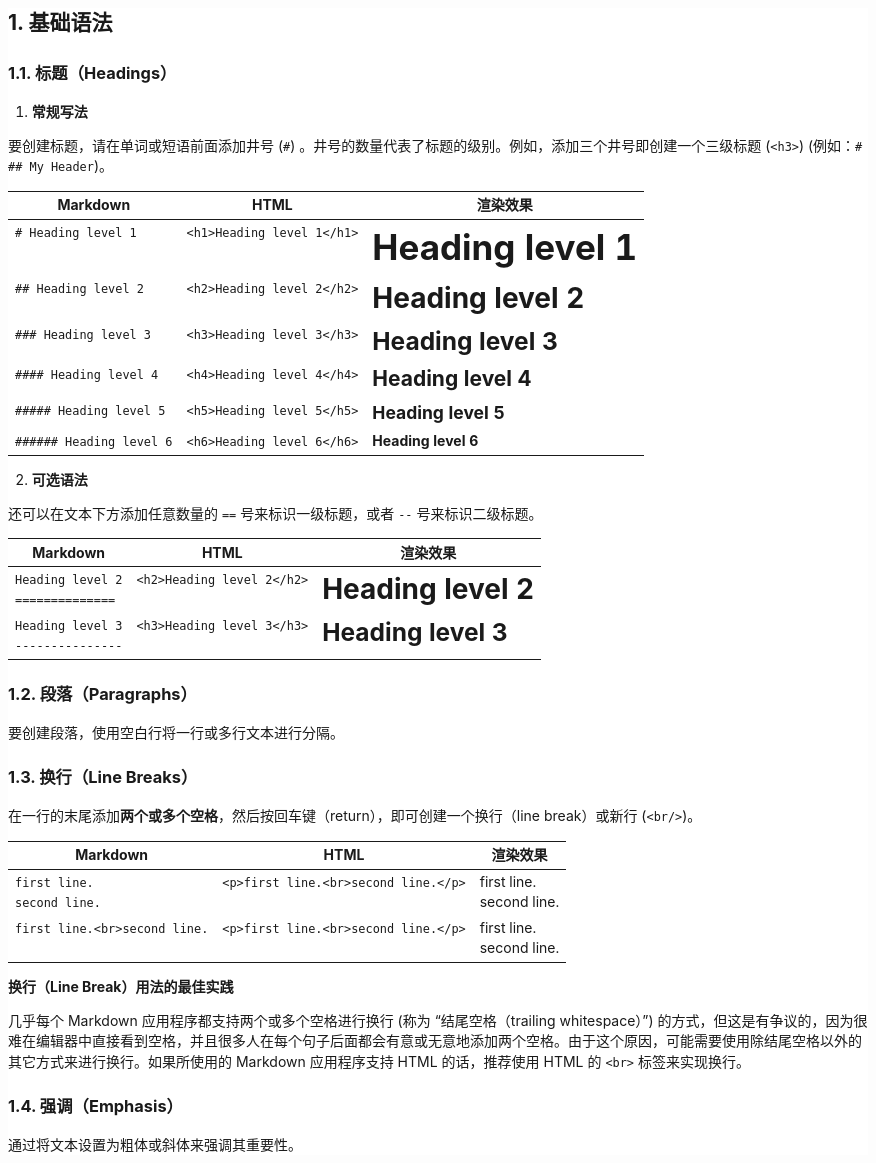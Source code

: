 ## 1. 基础语法

### 1.1. 标题（Headings）

1. **常规写法**

要创建标题，请在单词或短语前面添加井号 (`#`) 。井号的数量代表了标题的级别。例如，添加三个井号即创建一个三级标题 (`<h3>`) (例如：`### My Header`)。

|         Markdown         |            HTML            |                                 渲染效果                                 |
| ------------------------ | -------------------------- | ----------------------------------------------------------------------- |
| `# Heading level 1`      | `<h1>Heading level 1</h1>` | <span style="font-size:2.5rem;font-weight:700;">Heading level 1</span>  |
| `## Heading level 2`     | `<h2>Heading level 2</h2>` | <span style="font-size:2rem;font-weight:700;">Heading level 2</span>    |
| `### Heading level 3`    | `<h3>Heading level 3</h3>` | <span style="font-size:1.75rem;font-weight:700;">Heading level 3</span> |
| `#### Heading level 4`   | `<h4>Heading level 4</h4>` | <span style="font-size:1.5rem;font-weight:700;">Heading level 4</span>  |
| `##### Heading level 5`  | `<h5>Heading level 5</h5>` | <span style="font-size:1.25rem;font-weight:700;">Heading level 5</span> |
| `###### Heading level 6` | `<h6>Heading level 6</h6>` | <span style="font-size:1rem;font-weight:700;">Heading level 6</span>    |

2. **可选语法**

还可以在文本下方添加任意数量的 `==` 号来标识一级标题，或者 `--` 号来标识二级标题。

|                 Markdown                 |            HTML            |                                 渲染效果                                 |
| ---------------------------------------- | -------------------------- | ----------------------------------------------------------------------- |
| `Heading level 2`<br />`==============`  | `<h2>Heading level 2</h2>` | <span style="font-size:2rem;font-weight:700;">Heading level 2</span>    |
| `Heading level 3`<br />`---------------` | `<h3>Heading level 3</h3>` | <span style="font-size:1.75rem;font-weight:700;">Heading level 3</span> |

### 1.2. 段落（Paragraphs）

要创建段落，使用空白行将一行或多行文本进行分隔。

### 1.3. 换行（Line Breaks）

在一行的末尾添加**两个或多个空格**，然后按回车键（return），即可创建一个换行（line break）或新行 (`<br/>`)。

|              Markdown              |                 HTML                 |           渲染效果           |
| ---------------------------------- | ------------------------------------ | --------------------------- |
| `first line.   `<br>`second line.` | `<p>first line.<br>second line.</p>` | first line.<br>second line. |
| `first line.<br>second line.`      | `<p>first line.<br>second line.</p>` | first line.<br>second line. |

**换行（Line Break）用法的最佳实践**

几乎每个 Markdown 应用程序都支持两个或多个空格进行换行 (称为 “结尾空格（trailing whitespace）”) 的方式，但这是有争议的，因为很难在编辑器中直接看到空格，并且很多人在每个句子后面都会有意或无意地添加两个空格。由于这个原因，可能需要使用除结尾空格以外的其它方式来进行换行。如果所使用的 Markdown 应用程序支持 HTML 的话，推荐使用 HTML 的 `<br>` 标签来实现换行。

### 1.4. 强调（Emphasis）

通过将文本设置为粗体或斜体来强调其重要性。
